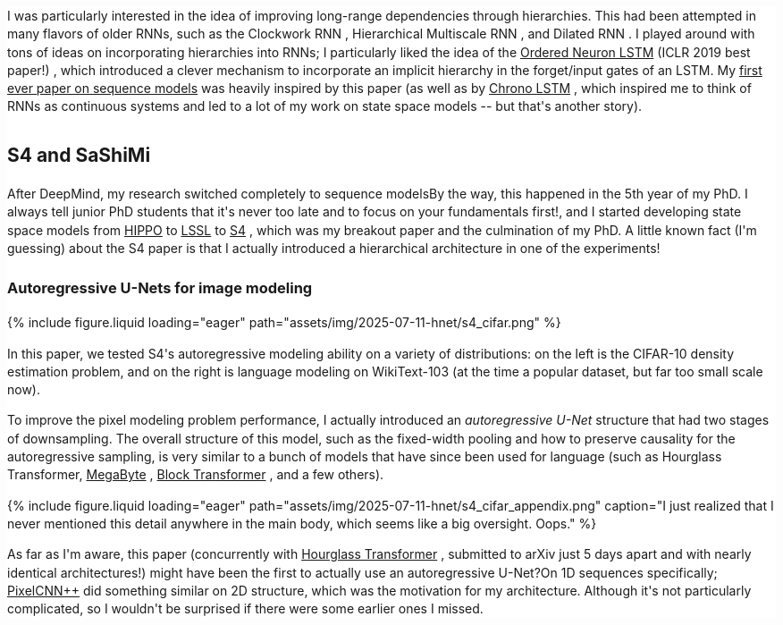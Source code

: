 I was particularly interested in the idea of improving long-range dependencies through hierarchies.
This had been attempted in many flavors of older RNNs, such as the Clockwork RNN <d-cite key="koutnik2014clockwork"></d-cite>,
Hierarchical Multiscale RNN <d-cite key="chung2017hierarchical"></d-cite>,
and Dilated RNN <d-cite key="chang2017dilated"></d-cite>.
I played around with tons of ideas on incorporating hierarchies into RNNs;
I particularly liked the idea of the [Ordered Neuron LSTM](https://arxiv.org/abs/1810.09536) (ICLR 2019 best paper!) <d-cite key="shen2019ordered"></d-cite>,
which introduced a clever mechanism to incorporate an implicit hierarchy in the forget/input gates of an LSTM.
My [first ever paper on sequence models](https://arxiv.org/abs/1910.09890) <d-cite key="gu2020improving"></d-cite> was heavily inspired by this paper (as well as by [Chrono LSTM](https://arxiv.org/abs/1804.11188) <d-cite key="tallec2018can"></d-cite>,
which inspired me to think of RNNs as continuous systems and led to a lot of my work on state space models -- but that's another story).


## S4 and SaShiMi

After DeepMind, my research switched completely to sequence models<d-footnote>By the way, this happened in the 5th year of my PhD. I always tell junior PhD students that it's never too late and to focus on your fundamentals first!</d-footnote>, and I started developing state space models from [HIPPO](https://arxiv.org/abs/2008.07669) to [LSSL](https://arxiv.org/abs/2110.13985) to [S4](https://arxiv.org/abs/2111.00396) <d-cite key="gu2020hippo"></d-cite><d-cite key="gu2021combining"></d-cite><d-cite key="gu2022efficiently"></d-cite>, which was my breakout paper and the culmination of my PhD.
A little known fact (I'm guessing) about the S4 paper is that I actually introduced a hierarchical architecture in one of the experiments!


### Autoregressive U-Nets for image modeling

{% include figure.liquid loading="eager" path="assets/img/2025-07-11-hnet/s4_cifar.png" %}

In this paper, we tested S4's autoregressive modeling ability on a variety of distributions:
on the left is the CIFAR-10 density estimation problem,
and on the right is language modeling on WikiText-103 (at the time a popular dataset, but far too small scale now).

To improve the pixel modeling problem performance, I actually introduced an *autoregressive U-Net* structure that had two stages of downsampling.
The overall structure of this model, such as the fixed-width pooling and how to preserve causality for the autoregressive sampling, is very similar to a bunch of models that have since been used for language (such as Hourglass Transformer, [MegaByte](https://arxiv.org/abs/2305.07185) <d-cite key="yu2023megabyte"></d-cite>, [Block Transformer](https://arxiv.org/abs/2406.02657) <d-cite key="ho2024block"></d-cite>, and a few others).

{% include figure.liquid loading="eager" path="assets/img/2025-07-11-hnet/s4_cifar_appendix.png" caption="I just realized that I never mentioned this detail anywhere in the main body, which seems like a big oversight. Oops." %}

As far as I'm aware, this paper (concurrently with [Hourglass Transformer](https://arxiv.org/abs/2110.13711) <d-cite key="nawrot2022hierarchical"></d-cite>, submitted to arXiv just 5 days apart and with nearly identical architectures!) might have been the first to actually use an autoregressive U-Net?<d-footnote>On 1D sequences specifically; <a href="https://arxiv.org/abs/1701.05517">PixelCNN++</a> <d-cite key="salimans2017pixelcnn++"></d-cite> did something similar on 2D structure, which was the motivation for my architecture.</d-footnote>
Although it's not particularly complicated, so I wouldn't be surprised if there were some earlier ones I missed.
